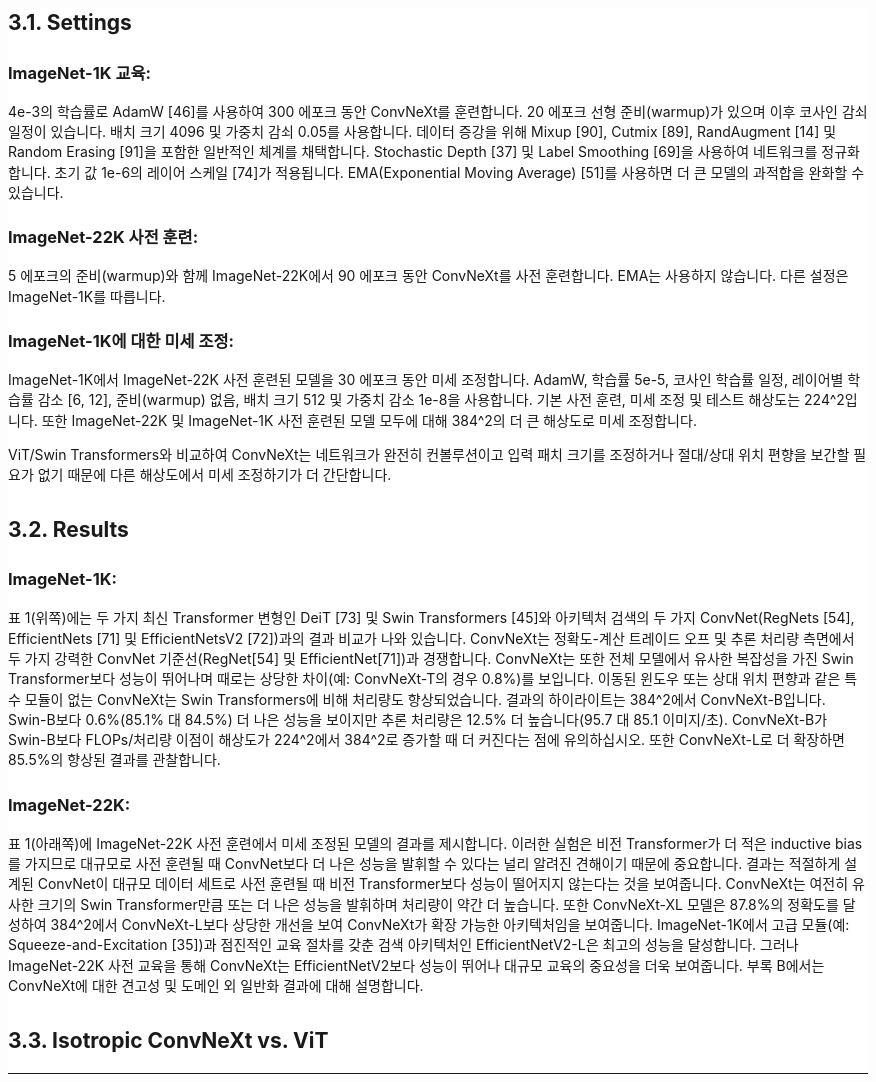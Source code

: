 ## 3.1. Settings
### ImageNet-1K 교육: 
4e-3의 학습률로 AdamW [46]를 사용하여 300 에포크 동안 ConvNeXt를 훈련합니다. 20 에포크 선형 준비(warmup)가 있으며 이후 코사인 감쇠 일정이 있습니다. 배치 크기 4096 및 가중치 감쇠 0.05를 사용합니다. 데이터 증강을 위해 Mixup [90], Cutmix [89], RandAugment [14] 및 Random Erasing [91]을 포함한 일반적인 체계를 채택합니다. Stochastic Depth [37] 및 Label Smoothing [69]을 사용하여 네트워크를 정규화합니다. 초기 값 1e-6의 레이어 스케일 [74]가 적용됩니다. EMA(Exponential Moving Average) [51]를 사용하면 더 큰 모델의 과적합을 완화할 수 있습니다.

### ImageNet-22K 사전 훈련: 
5 에포크의 준비(warmup)와 함께 ImageNet-22K에서 90 에포크 동안 ConvNeXt를 사전 훈련합니다. EMA는 사용하지 않습니다. 다른 설정은 ImageNet-1K를 따릅니다.

### ImageNet-1K에 대한 미세 조정: 
ImageNet-1K에서 ImageNet-22K 사전 훈련된 모델을 30 에포크 동안 미세 조정합니다. AdamW, 학습률 5e-5, 코사인 학습률 일정, 레이어별 학습률 감소 [6, 12], 준비(warmup) 없음, 배치 크기 512 및 가중치 감소 1e-8을 사용합니다. 기본 사전 훈련, 미세 조정 및 테스트 해상도는 224^2입니다. 또한 ImageNet-22K 및 ImageNet-1K 사전 훈련된 모델 모두에 대해 384^2의 더 큰 해상도로 미세 조정합니다.

ViT/Swin Transformers와 비교하여 ConvNeXt는 네트워크가 완전히 컨볼루션이고 입력 패치 크기를 조정하거나 절대/상대 위치 편향을 보간할 필요가 없기 때문에 다른 해상도에서 미세 조정하기가 더 간단합니다.


## 3.2. Results
### ImageNet-1K: 
표 1(위쪽)에는 두 가지 최신 Transformer 변형인 DeiT [73] 및 Swin Transformers [45]와 아키텍처 검색의 두 가지 ConvNet(RegNets [54], EfficientNets [71] 및 EfficientNetsV2 [72])과의 결과 비교가 나와 있습니다. ConvNeXt는 정확도-계산 트레이드 오프 및 추론 처리량 측면에서 두 가지 강력한 ConvNet 기준선(RegNet[54] 및 EfficientNet[71])과 경쟁합니다. ConvNeXt는 또한 전체 모델에서 유사한 복잡성을 가진 Swin Transformer보다 성능이 뛰어나며 때로는 상당한 차이(예: ConvNeXt-T의 경우 0.8%)를 보입니다. 이동된 윈도우 또는 상대 위치 편향과 같은 특수 모듈이 없는 ConvNeXt는 Swin Transformers에 비해 처리량도 향상되었습니다.
결과의 하이라이트는 384^2에서 ConvNeXt-B입니다. Swin-B보다 0.6%(85.1% 대 84.5%) 더 나은 성능을 보이지만 추론 처리량은 12.5% 더 높습니다(95.7 대 85.1 이미지/초). ConvNeXt-B가 Swin-B보다 FLOPs/처리량 이점이 해상도가 224^2에서 384^2로 증가할 때 더 커진다는 점에 유의하십시오. 또한 ConvNeXt-L로 더 확장하면 85.5%의 향상된 결과를 관찰합니다.

### ImageNet-22K: 
표 1(아래쪽)에 ImageNet-22K 사전 훈련에서 미세 조정된 모델의 결과를 제시합니다. 이러한 실험은 비전 Transformer가 더 적은 inductive bias를 가지므로 대규모로 사전 훈련될 때 ConvNet보다 더 나은 성능을 발휘할 수 있다는 널리 알려진 견해이기 때문에 중요합니다. 결과는 적절하게 설계된 ConvNet이 대규모 데이터 세트로 사전 훈련될 때 비전 Transformer보다 성능이 떨어지지 않는다는 것을 보여줍니다. ConvNeXt는 여전히 유사한 크기의 Swin Transformer만큼 또는 더 나은 성능을 발휘하며 처리량이 약간 더 높습니다. 또한 ConvNeXt-XL 모델은 87.8%의 정확도를 달성하여 384^2에서 ConvNeXt-L보다 상당한 개선을 보여 ConvNeXt가 확장 가능한 아키텍처임을 보여줍니다.
ImageNet-1K에서 고급 모듈(예: Squeeze-and-Excitation [35])과 점진적인 교육 절차를 갖춘 검색 아키텍처인 EfficientNetV2-L은 최고의 성능을 달성합니다. 그러나 ImageNet-22K 사전 교육을 통해 ConvNeXt는 EfficientNetV2보다 성능이 뛰어나 대규모 교육의 중요성을 더욱 보여줍니다. 부록 B에서는 ConvNeXt에 대한 견고성 및 도메인 외 일반화 결과에 대해 설명합니다.


## 3.3. Isotropic ConvNeXt vs. ViT

















---